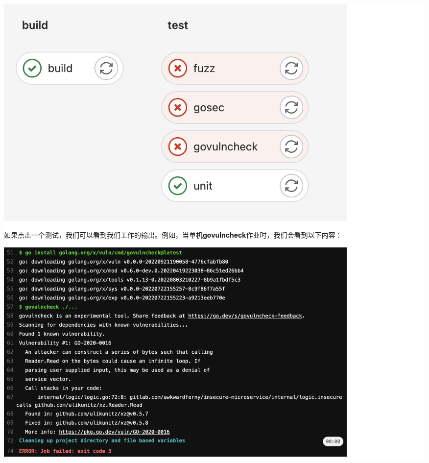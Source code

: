 ![img](../static/images/2023/w03-Go-Application-Security-and-Appsec-Automation-Made-Easy/1_2E0sq-gDjk5s1HoxlM740w.png)



如果点击一个测试，我们可以看到我们工作的输出。例如，当单机**govulncheck**作业时，我们会看到以下内容：



![img](../static/images/2023/w03-Go-Application-Security-and-Appsec-Automation-Made-Easy/1_5B2fV6vh8sdPPx1rb8wo4g.png)
